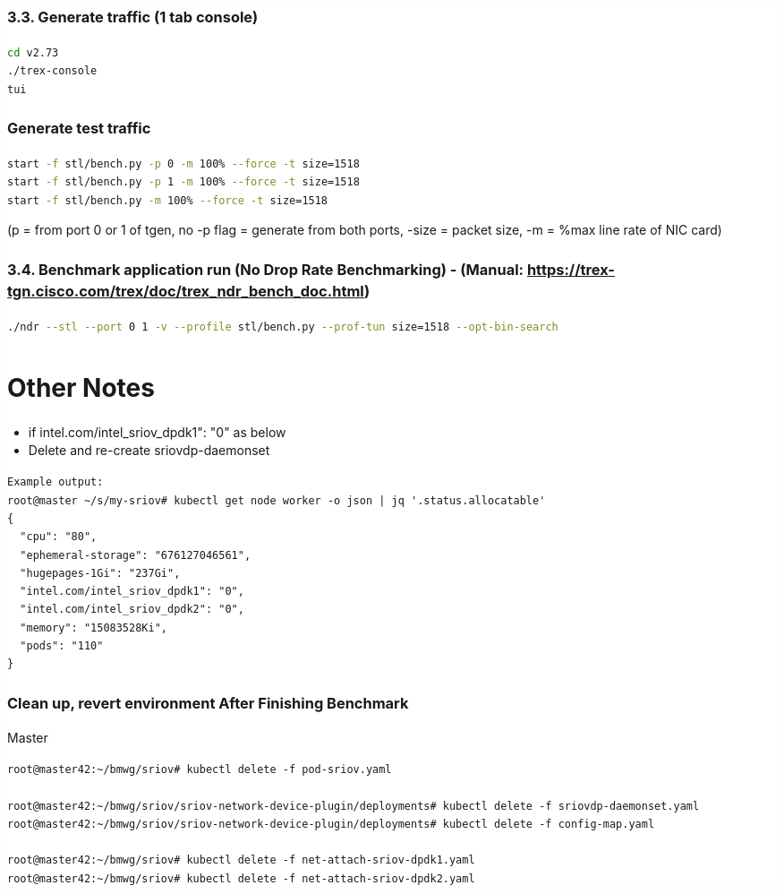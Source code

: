 ```bash
```

### 3.3. Generate traffic (1 tab console)
```bash
cd v2.73
./trex-console
tui
```

### Generate test traffic
```bash
start -f stl/bench.py -p 0 -m 100% --force -t size=1518
start -f stl/bench.py -p 1 -m 100% --force -t size=1518
start -f stl/bench.py -m 100% --force -t size=1518
```
(p = from port 0 or 1 of tgen, no -p flag = generate from both ports, -size = packet size, -m = %max line rate of NIC card)

### 3.4. Benchmark application run (No Drop Rate Benchmarking) - (Manual: https://trex-tgn.cisco.com/trex/doc/trex_ndr_bench_doc.html)
```bash
./ndr --stl --port 0 1 -v --profile stl/bench.py --prof-tun size=1518 --opt-bin-search
```



# Other Notes

- if intel.com/intel_sriov_dpdk1": "0" as below
- Delete and re-create sriovdp-daemonset

```
Example output:
root@master ~/s/my-sriov# kubectl get node worker -o json | jq '.status.allocatable'
{
  "cpu": "80",
  "ephemeral-storage": "676127046561",
  "hugepages-1Gi": "237Gi",
  "intel.com/intel_sriov_dpdk1": "0",
  "intel.com/intel_sriov_dpdk2": "0",
  "memory": "15083528Ki",
  "pods": "110"
}
```

### Clean up, revert environment After Finishing Benchmark
Master
```
root@master42:~/bmwg/sriov# kubectl delete -f pod-sriov.yaml

root@master42:~/bmwg/sriov/sriov-network-device-plugin/deployments# kubectl delete -f sriovdp-daemonset.yaml
root@master42:~/bmwg/sriov/sriov-network-device-plugin/deployments# kubectl delete -f config-map.yaml

root@master42:~/bmwg/sriov# kubectl delete -f net-attach-sriov-dpdk1.yaml
root@master42:~/bmwg/sriov# kubectl delete -f net-attach-sriov-dpdk2.yaml
```
